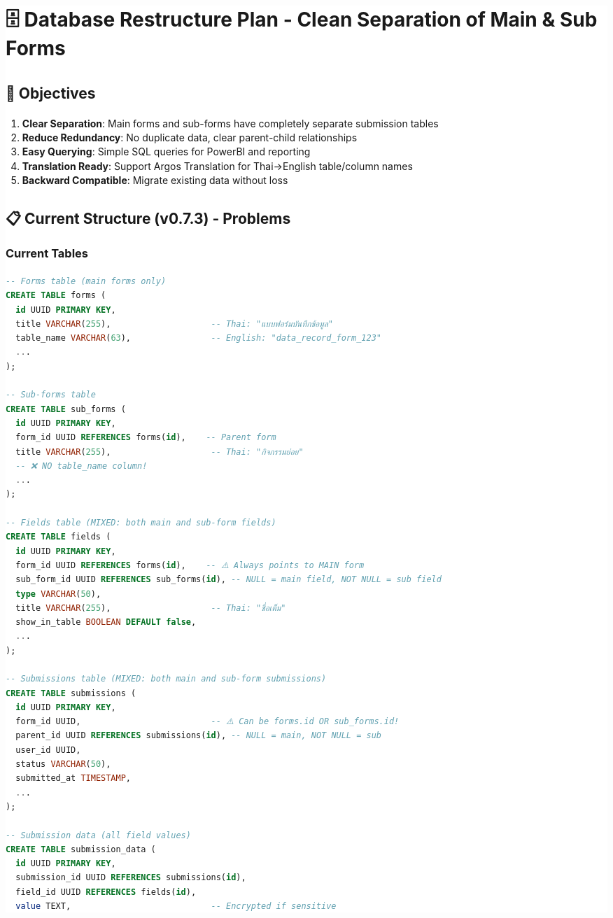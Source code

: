 # 🗄️ Database Restructure Plan - Clean Separation of Main & Sub Forms

## 🎯 Objectives

1. **Clear Separation**: Main forms and sub-forms have completely separate submission tables
2. **Reduce Redundancy**: No duplicate data, clear parent-child relationships
3. **Easy Querying**: Simple SQL queries for PowerBI and reporting
4. **Translation Ready**: Support Argos Translation for Thai→English table/column names
5. **Backward Compatible**: Migrate existing data without loss

## 📋 Current Structure (v0.7.3) - Problems

### Current Tables

```sql
-- Forms table (main forms only)
CREATE TABLE forms (
  id UUID PRIMARY KEY,
  title VARCHAR(255),                    -- Thai: "แบบฟอร์มบันทึกข้อมูล"
  table_name VARCHAR(63),                -- English: "data_record_form_123"
  ...
);

-- Sub-forms table
CREATE TABLE sub_forms (
  id UUID PRIMARY KEY,
  form_id UUID REFERENCES forms(id),    -- Parent form
  title VARCHAR(255),                    -- Thai: "กิจกรรมย่อย"
  -- ❌ NO table_name column!
  ...
);

-- Fields table (MIXED: both main and sub-form fields)
CREATE TABLE fields (
  id UUID PRIMARY KEY,
  form_id UUID REFERENCES forms(id),    -- ⚠️ Always points to MAIN form
  sub_form_id UUID REFERENCES sub_forms(id), -- NULL = main field, NOT NULL = sub field
  type VARCHAR(50),
  title VARCHAR(255),                    -- Thai: "ชื่อเต็ม"
  show_in_table BOOLEAN DEFAULT false,
  ...
);

-- Submissions table (MIXED: both main and sub-form submissions)
CREATE TABLE submissions (
  id UUID PRIMARY KEY,
  form_id UUID,                          -- ⚠️ Can be forms.id OR sub_forms.id!
  parent_id UUID REFERENCES submissions(id), -- NULL = main, NOT NULL = sub
  user_id UUID,
  status VARCHAR(50),
  submitted_at TIMESTAMP,
  ...
);

-- Submission data (all field values)
CREATE TABLE submission_data (
  id UUID PRIMARY KEY,
  submission_id UUID REFERENCES submissions(id),
  field_id UUID REFERENCES fields(id),
  value TEXT,                            -- Encrypted if sensitive
```